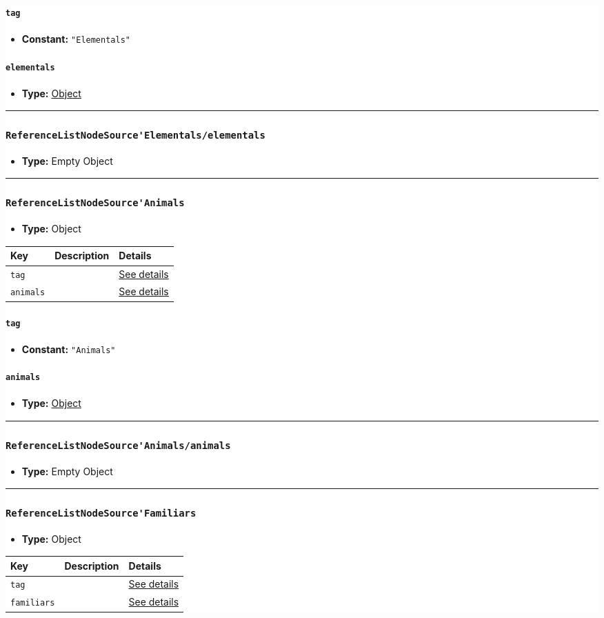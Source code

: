 #### <a name="ReferenceListNodeSource'Elementals/tag"></a> `tag`

- **Constant:** `"Elementals"`

#### <a name="ReferenceListNodeSource'Elementals/elementals"></a> `elementals`

- **Type:** <a href="#ReferenceListNodeSource'Elementals/elementals">Object</a>

---

### <a name="ReferenceListNodeSource'Elementals/elementals"></a> `ReferenceListNodeSource'Elementals/elementals`

- **Type:** Empty Object

---

### <a name="ReferenceListNodeSource'Animals"></a> `ReferenceListNodeSource'Animals`

- **Type:** Object

Key | Description | Details
:-- | :-- | :--
`tag` |  | <a href="#ReferenceListNodeSource'Animals/tag">See details</a>
`animals` |  | <a href="#ReferenceListNodeSource'Animals/animals">See details</a>

#### <a name="ReferenceListNodeSource'Animals/tag"></a> `tag`

- **Constant:** `"Animals"`

#### <a name="ReferenceListNodeSource'Animals/animals"></a> `animals`

- **Type:** <a href="#ReferenceListNodeSource'Animals/animals">Object</a>

---

### <a name="ReferenceListNodeSource'Animals/animals"></a> `ReferenceListNodeSource'Animals/animals`

- **Type:** Empty Object

---

### <a name="ReferenceListNodeSource'Familiars"></a> `ReferenceListNodeSource'Familiars`

- **Type:** Object

Key | Description | Details
:-- | :-- | :--
`tag` |  | <a href="#ReferenceListNodeSource'Familiars/tag">See details</a>
`familiars` |  | <a href="#ReferenceListNodeSource'Familiars/familiars">See details</a>
